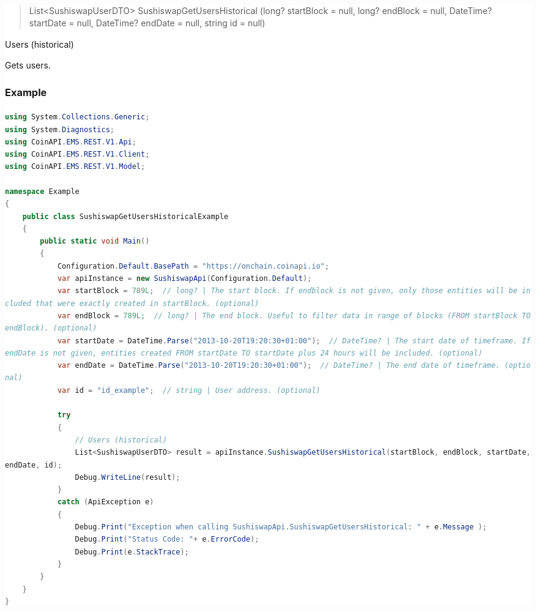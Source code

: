 > List&lt;SushiswapUserDTO&gt; SushiswapGetUsersHistorical (long? startBlock = null, long? endBlock = null, DateTime? startDate = null, DateTime? endDate = null, string id = null)

Users (historical)

Gets users.

### Example

```csharp
using System.Collections.Generic;
using System.Diagnostics;
using CoinAPI.EMS.REST.V1.Api;
using CoinAPI.EMS.REST.V1.Client;
using CoinAPI.EMS.REST.V1.Model;

namespace Example
{
    public class SushiswapGetUsersHistoricalExample
    {
        public static void Main()
        {
            Configuration.Default.BasePath = "https://onchain.coinapi.io";
            var apiInstance = new SushiswapApi(Configuration.Default);
            var startBlock = 789L;  // long? | The start block. If endblock is not given, only those entities will be included that were exactly created in startBlock. (optional) 
            var endBlock = 789L;  // long? | The end block. Useful to filter data in range of blocks (FROM startBlock TO endBlock). (optional) 
            var startDate = DateTime.Parse("2013-10-20T19:20:30+01:00");  // DateTime? | The start date of timeframe. If endDate is not given, entities created FROM startDate TO startDate plus 24 hours will be included. (optional) 
            var endDate = DateTime.Parse("2013-10-20T19:20:30+01:00");  // DateTime? | The end date of timeframe. (optional) 
            var id = "id_example";  // string | User address. (optional) 

            try
            {
                // Users (historical)
                List<SushiswapUserDTO> result = apiInstance.SushiswapGetUsersHistorical(startBlock, endBlock, startDate, endDate, id);
                Debug.WriteLine(result);
            }
            catch (ApiException e)
            {
                Debug.Print("Exception when calling SushiswapApi.SushiswapGetUsersHistorical: " + e.Message );
                Debug.Print("Status Code: "+ e.ErrorCode);
                Debug.Print(e.StackTrace);
            }
        }
    }
}
```
